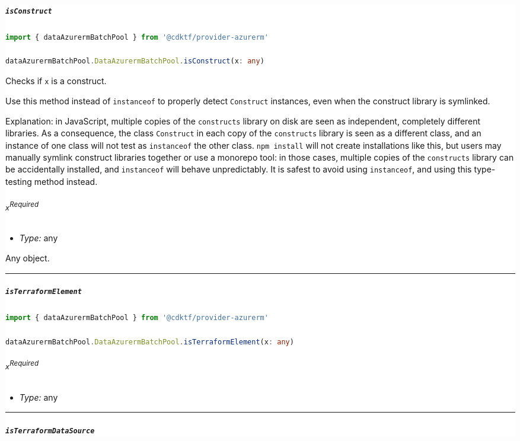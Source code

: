 ##### `isConstruct` <a name="isConstruct" id="@cdktf/provider-azurerm.dataAzurermBatchPool.DataAzurermBatchPool.isConstruct"></a>

```typescript
import { dataAzurermBatchPool } from '@cdktf/provider-azurerm'

dataAzurermBatchPool.DataAzurermBatchPool.isConstruct(x: any)
```

Checks if `x` is a construct.

Use this method instead of `instanceof` to properly detect `Construct`
instances, even when the construct library is symlinked.

Explanation: in JavaScript, multiple copies of the `constructs` library on
disk are seen as independent, completely different libraries. As a
consequence, the class `Construct` in each copy of the `constructs` library
is seen as a different class, and an instance of one class will not test as
`instanceof` the other class. `npm install` will not create installations
like this, but users may manually symlink construct libraries together or
use a monorepo tool: in those cases, multiple copies of the `constructs`
library can be accidentally installed, and `instanceof` will behave
unpredictably. It is safest to avoid using `instanceof`, and using
this type-testing method instead.

###### `x`<sup>Required</sup> <a name="x" id="@cdktf/provider-azurerm.dataAzurermBatchPool.DataAzurermBatchPool.isConstruct.parameter.x"></a>

- *Type:* any

Any object.

---

##### `isTerraformElement` <a name="isTerraformElement" id="@cdktf/provider-azurerm.dataAzurermBatchPool.DataAzurermBatchPool.isTerraformElement"></a>

```typescript
import { dataAzurermBatchPool } from '@cdktf/provider-azurerm'

dataAzurermBatchPool.DataAzurermBatchPool.isTerraformElement(x: any)
```

###### `x`<sup>Required</sup> <a name="x" id="@cdktf/provider-azurerm.dataAzurermBatchPool.DataAzurermBatchPool.isTerraformElement.parameter.x"></a>

- *Type:* any

---

##### `isTerraformDataSource` <a name="isTerraformDataSource" id="@cdktf/provider-azurerm.dataAzurermBatchPool.DataAzurermBatchPool.isTerraformDataSource"></a>
